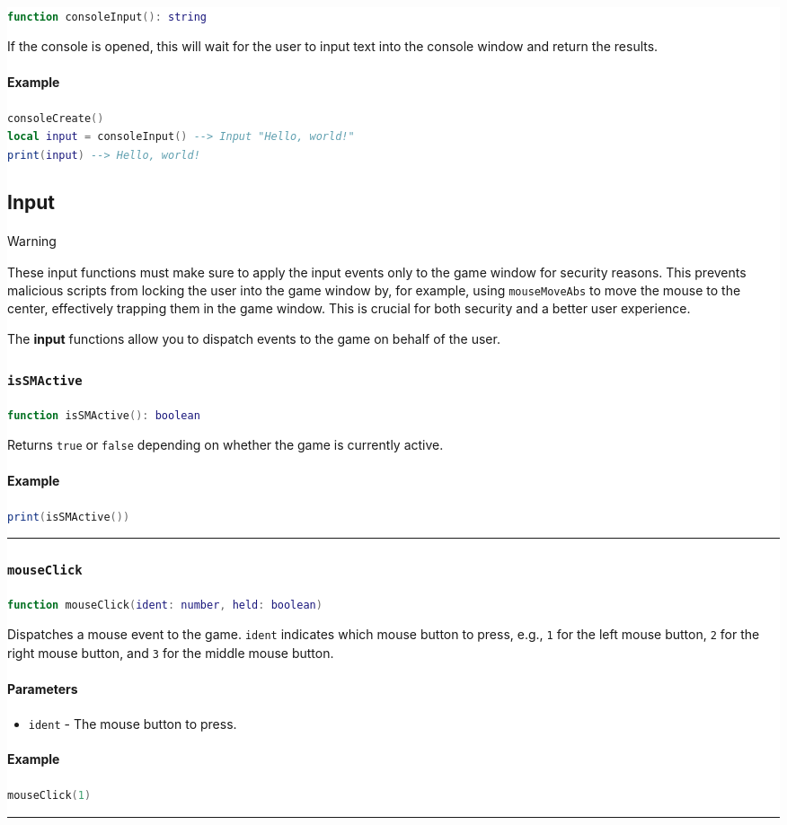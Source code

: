 ```lua
function consoleInput(): string
```

If the console is opened, this will wait for the user to input text into the console window and return the results.

#### Example

```lua
consoleCreate()
local input = consoleInput() --> Input "Hello, world!"
print(input) --> Hello, world!
```

## Input

> [!WARNING]
> These input functions must make sure to apply the input events only to the game window for security reasons. This prevents malicious scripts from locking the user into the game window by, for example, using `mouseMoveAbs` to move the mouse to the center, effectively trapping them in the game window. This is crucial for both security and a better user experience.

The **input** functions allow you to dispatch events to the game on behalf of the user.

### `isSMActive`

```lua
function isSMActive(): boolean
```

Returns `true` or `false` depending on whether the game is currently active.

#### Example

```lua
print(isSMActive())
```

---

### `mouseClick`

```lua
function mouseClick(ident: number, held: boolean)
```

Dispatches a mouse event to the game. `ident` indicates which mouse button to press, e.g., `1` for the left mouse button, `2` for the right mouse button, and `3` for the middle mouse button.

#### Parameters

- `ident` - The mouse button to press.

#### Example

```lua
mouseClick(1)
```

---